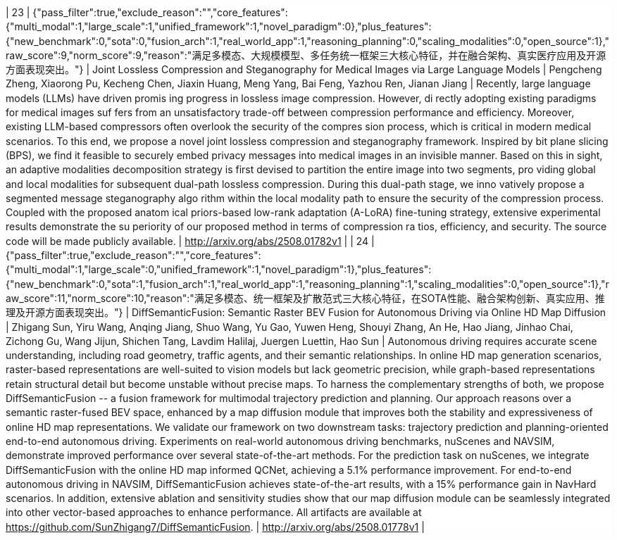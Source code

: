 |    23 | {"pass_filter":true,"exclude_reason":"","core_features":{"multi_modal":1,"large_scale":1,"unified_framework":1,"novel_paradigm":0},"plus_features":{"new_benchmark":0,"sota":0,"fusion_arch":1,"real_world_app":1,"reasoning_planning":0,"scaling_modalities":0,"open_source":1},"raw_score":9,"norm_score":9,"reason":"满足多模态、大规模模型、多任务统一框架三大核心特征，并在融合架构、真实医疗应用及开源方面表现突出。"} | Joint Lossless Compression and Steganography for Medical Images via   Large Language Models | Pengcheng Zheng, Xiaorong Pu, Kecheng Chen, Jiaxin Huang, Meng Yang, Bai Feng, Yazhou Ren, Jianan Jiang | Recently, large language models (LLMs) have driven promis ing progress in lossless image compression. However, di rectly adopting existing paradigms for medical images suf fers from an unsatisfactory trade-off between compression   performance and efficiency. Moreover, existing LLM-based   compressors often overlook the security of the compres sion process, which is critical in modern medical scenarios.   To this end, we propose a novel joint lossless compression   and steganography framework. Inspired by bit plane slicing   (BPS), we find it feasible to securely embed privacy messages   into medical images in an invisible manner. Based on this in sight, an adaptive modalities decomposition strategy is first   devised to partition the entire image into two segments, pro viding global and local modalities for subsequent dual-path   lossless compression. During this dual-path stage, we inno vatively propose a segmented message steganography algo rithm within the local modality path to ensure the security of   the compression process. Coupled with the proposed anatom ical priors-based low-rank adaptation (A-LoRA) fine-tuning   strategy, extensive experimental results demonstrate the su periority of our proposed method in terms of compression ra tios, efficiency, and security. The source code will be made   publicly available. | http://arxiv.org/abs/2508.01782v1 |
|    24 | {"pass_filter":true,"exclude_reason":"","core_features":{"multi_modal":1,"large_scale":0,"unified_framework":1,"novel_paradigm":1},"plus_features":{"new_benchmark":0,"sota":1,"fusion_arch":1,"real_world_app":1,"reasoning_planning":1,"scaling_modalities":0,"open_source":1},"raw_score":11,"norm_score":10,"reason":"满足多模态、统一框架及扩散范式三大核心特征，在SOTA性能、融合架构创新、真实应用、推理及开源方面表现突出。"} | DiffSemanticFusion: Semantic Raster BEV Fusion for Autonomous Driving   via Online HD Map Diffusion | Zhigang Sun, Yiru Wang, Anqing Jiang, Shuo Wang, Yu Gao, Yuwen Heng, Shouyi Zhang, An He, Hao Jiang, Jinhao Chai, Zichong Gu, Wang Jijun, Shichen Tang, Lavdim Halilaj, Juergen Luettin, Hao Sun | Autonomous driving requires accurate scene understanding, including road geometry, traffic agents, and their semantic relationships. In online HD map generation scenarios, raster-based representations are well-suited to vision models but lack geometric precision, while graph-based representations retain structural detail but become unstable without precise maps. To harness the complementary strengths of both, we propose DiffSemanticFusion -- a fusion framework for multimodal trajectory prediction and planning. Our approach reasons over a semantic raster-fused BEV space, enhanced by a map diffusion module that improves both the stability and expressiveness of online HD map representations. We validate our framework on two downstream tasks: trajectory prediction and planning-oriented end-to-end autonomous driving. Experiments on real-world autonomous driving benchmarks, nuScenes and NAVSIM, demonstrate improved performance over several state-of-the-art methods. For the prediction task on nuScenes, we integrate DiffSemanticFusion with the online HD map informed QCNet, achieving a 5.1\% performance improvement. For end-to-end autonomous driving in NAVSIM, DiffSemanticFusion achieves state-of-the-art results, with a 15\% performance gain in NavHard scenarios. In addition, extensive ablation and sensitivity studies show that our map diffusion module can be seamlessly integrated into other vector-based approaches to enhance performance. All artifacts are available at https://github.com/SunZhigang7/DiffSemanticFusion. | http://arxiv.org/abs/2508.01778v1 |